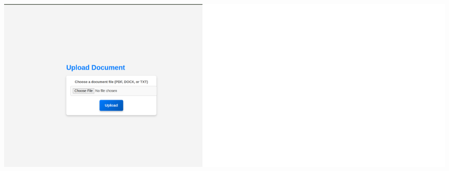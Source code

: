 </div>
<div style="display: flex; justify-content: space-between;">
    <img src="images/1.png" alt="Demo 1" width="45%" />